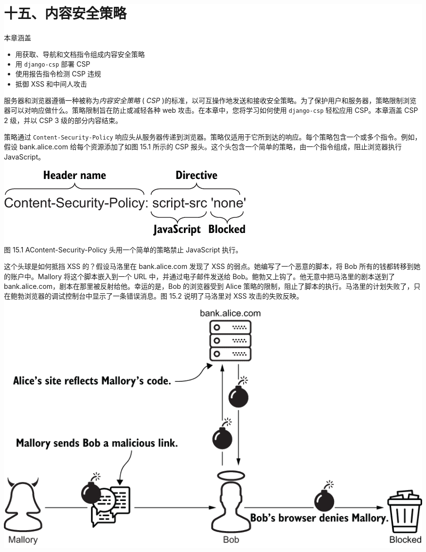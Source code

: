 # 十五、内容安全策略

本章涵盖

*   用获取、导航和文档指令组成内容安全策略
*   用 `django-csp` 部署 CSP
*   使用报告指令检测 CSP 违规
*   抵御 XSS 和中间人攻击

服务器和浏览器遵循一种被称为*内容安全策略* ( *CSP* )的标准，以可互操作地发送和接收安全策略。为了保护用户和服务器，策略限制浏览器可以对响应做什么。策略限制旨在防止或减轻各种 web 攻击。在本章中，您将学习如何使用 `django-csp` 轻松应用 CSP。本章涵盖 CSP 2 级，并以 CSP 3 级的部分内容结束。

策略通过 `Content-Security-Policy` 响应头从服务器传递到浏览器。策略仅适用于它所到达的响应。每个策略包含一个或多个指令。例如，假设 bank.alice.com 给每个资源添加了如图 15.1 所示的 CSP 报头。这个头包含一个简单的策略，由一个指令组成，阻止浏览器执行 JavaScript。

![CH15_F01_Byrne](img/CH15_F01_Byrne.png)

图 15.1 AContent-Security-Policy 头用一个简单的策略禁止 JavaScript 执行。

这个头球是如何抵挡 XSS 的？假设马洛里在 bank.alice.com 发现了 XSS 的弱点。她编写了一个恶意的脚本，将 Bob 所有的钱都转移到她的账户中。Mallory 将这个脚本嵌入到一个 URL 中，并通过电子邮件发送给 Bob。鲍勃又上钩了。他无意中把马洛里的剧本送到了 bank.alice.com，剧本在那里被反射给他。幸运的是，Bob 的浏览器受到 Alice 策略的限制，阻止了脚本的执行。马洛里的计划失败了，只在鲍勃浏览器的调试控制台中显示了一条错误消息。图 15.2 说明了马洛里对 XSS 攻击的失败反映。

![CH15_F02_Byrne](img/CH15_F02_Byrne.png)
